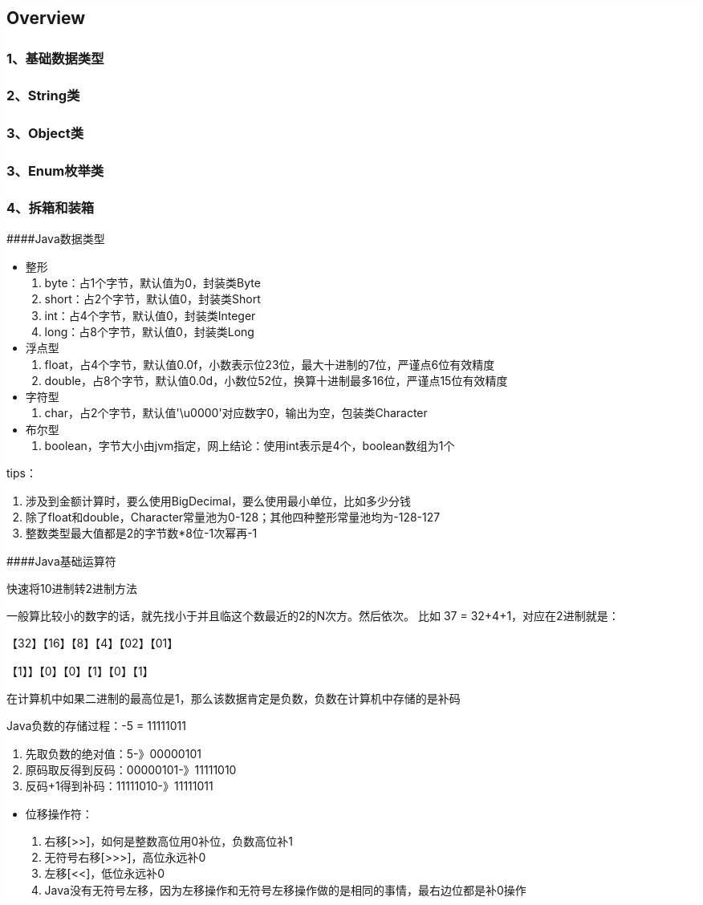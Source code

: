 ## Overview
### 1、基础数据类型
### 2、String类
### 3、Object类
### 3、Enum枚举类
### 4、拆箱和装箱

####Java数据类型

- 整形
  1. byte：占1个字节，默认值为0，封装类Byte
  2. short：占2个字节，默认值0，封装类Short
  3. int：占4个字节，默认值0，封装类Integer
  4. long：占8个字节，默认值0，封装类Long
- 浮点型
  1. float，占4个字节，默认值0.0f，小数表示位23位，最大十进制的7位，严谨点6位有效精度
  2. double，占8个字节，默认值0.0d，小数位52位，换算十进制最多16位，严谨点15位有效精度
- 字符型
  1. char，占2个字节，默认值'\u0000'对应数字0，输出为空，包装类Character
- 布尔型
  1. boolean，字节大小由jvm指定，网上结论：使用int表示是4个，boolean数组为1个

tips：

1. 涉及到金额计算时，要么使用BigDecimal，要么使用最小单位，比如多少分钱
2. 除了float和double，Character常量池为0-128；其他四种整形常量池均为-128-127
3. 整数类型最大值都是2的字节数*8位-1次幂再-1

####Java基础运算符

快速将10进制转2进制方法

一般算比较小的数字的话，就先找小于并且临这个数最近的2的N次方。然后依次。
比如 37 = 32+4+1，对应在2进制就是：

【32】【16】【8】【4】【02】【01】

【1】】【0】【0】【1】【0】【1】

在计算机中如果二进制的最高位是1，那么该数据肯定是负数，负数在计算机中存储的是补码

Java负数的存储过程：-5 = 11111011

1. 先取负数的绝对值：5-》00000101
2. 原码取反得到反码：00000101-》11111010
3. 反码+1得到补码：11111010-》11111011

- 位移操作符：

  1. 右移[>>]，如何是整数高位用0补位，负数高位补1
  2. 无符号右移[>>>]，高位永远补0
  3. 左移[<<]，低位永远补0
  4. Java没有无符号左移，因为左移操作和无符号左移操作做的是相同的事情，最右边位都是补0操作
